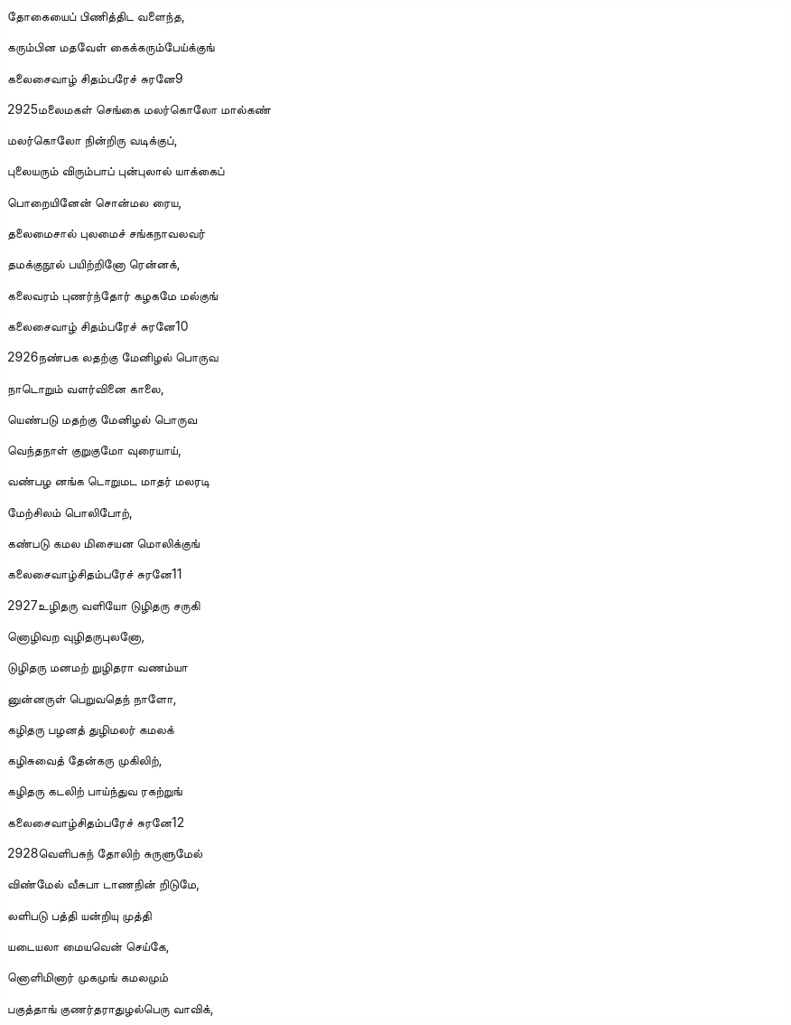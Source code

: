 தோகையைப் பிணித்திட வளைந்த,  

கரும்பின மதவேள் கைக்கரும்பேய்க்குங்  

கலைசைவாழ் சிதம்பரேச் சுரனே9

 2925மலைமகள் செங்கை மலர்கொலோ மால்கண்  

மலர்கொலோ நின்றிரு வடிக்குப்,  

புலையரும் விரும்பாப் புன்புலால் யாக்கைப்  

பொறையினேன் சொன்மல ரைய,  

தலைமைசால் புலமைச் சங்கநாவலவர்  

தமக்குநூல் பயிற்றினோ ரென்னக்,  

கலைவரம் புணர்ந்தோர் கழகமே மல்குங்  

கலைசைவாழ் சிதம்பரேச் சுரனே10

 2926நண்பக லதற்கு மேனிழல் பொருவ  

நாடொறும் வளர்வினை காலை,  

யெண்படு மதற்கு மேனிழல் பொருவ  

வெந்தநாள் குறுகுமோ வுரையாய்,  

வண்பழ னங்க டொறுமட மாதர் மலரடி  

மேற்சிலம் பொலிபோற்,  

கண்படு கமல மிசையன மொலிக்குங்  

கலைசைவாழ்சிதம்பரேச் சுரனே11

 2927உழிதரு வளியோ டுழிதரு சருகி  

னொழிவற வுழிதருபுலனோ,  

டுழிதரு மனமற் றுழிதரா வணம்யா  

னுன்னருள் பெறுவதெந் நாளோ,  

கழிதரு பழனத் துழிமலர் கமலக்  

கழிசுவைத் தேன்கரு முகிலிற்,  

கழிதரு கடலிற் பாய்ந்துவ ரகற்றுங்  

கலைசைவாழ்சிதம்பரேச் சுரனே12

 2928வெளிபசுந் தோலிற் சுருளுமேல்  

விண்மேல் வீசுபா டாணநின் றிடுமே,  

லளிபடு பத்தி யன்றியு முத்தி  

யடையலா மையவென் செய்கே,  

னொளிமினார் முகமுங் கமலமும்  

பகுத்தாங் குணர்தராதுழல்பெரு வாவிக்,  
